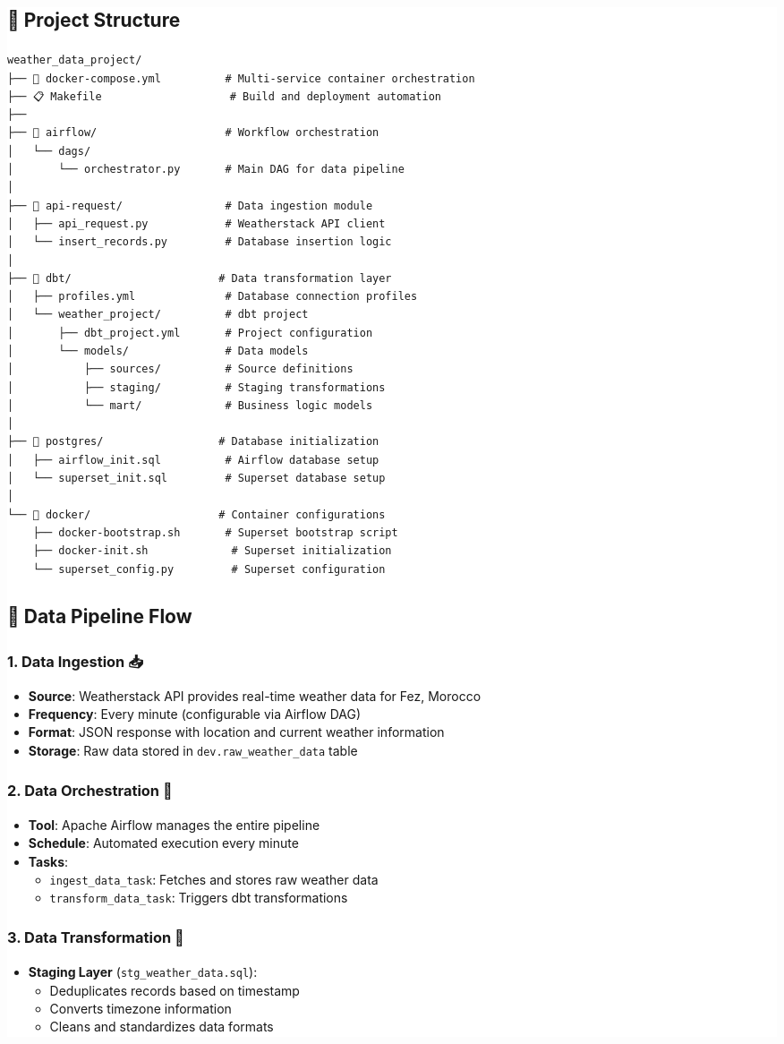 ## 📁 Project Structure

```
weather_data_project/
├── 🐳 docker-compose.yml          # Multi-service container orchestration
├── 📋 Makefile                    # Build and deployment automation
├── 
├── 🌊 airflow/                    # Workflow orchestration
│   └── dags/
│       └── orchestrator.py       # Main DAG for data pipeline
│
├── 🔌 api-request/                # Data ingestion module
│   ├── api_request.py            # Weatherstack API client
│   └── insert_records.py         # Database insertion logic
│
├── 🔧 dbt/                       # Data transformation layer
│   ├── profiles.yml              # Database connection profiles
│   └── weather_project/          # dbt project
│       ├── dbt_project.yml       # Project configuration
│       └── models/               # Data models
│           ├── sources/          # Source definitions
│           ├── staging/          # Staging transformations
│           └── mart/             # Business logic models
│
├── 🐘 postgres/                  # Database initialization
│   ├── airflow_init.sql          # Airflow database setup
│   └── superset_init.sql         # Superset database setup
│
└── 🐋 docker/                    # Container configurations
    ├── docker-bootstrap.sh       # Superset bootstrap script
    ├── docker-init.sh             # Superset initialization
    └── superset_config.py         # Superset configuration
```

## 🎯 Data Pipeline Flow

### 1. **Data Ingestion** 📥
- **Source**: Weatherstack API provides real-time weather data for Fez, Morocco
- **Frequency**: Every minute (configurable via Airflow DAG)
- **Format**: JSON response with location and current weather information
- **Storage**: Raw data stored in `dev.raw_weather_data` table

### 2. **Data Orchestration** 🎼
- **Tool**: Apache Airflow manages the entire pipeline
- **Schedule**: Automated execution every minute
- **Tasks**:
  - `ingest_data_task`: Fetches and stores raw weather data
  - `transform_data_task`: Triggers dbt transformations

### 3. **Data Transformation** 🔄
- **Staging Layer** (`stg_weather_data.sql`):
  - Deduplicates records based on timestamp
  - Converts timezone information
  - Cleans and standardizes data formats
